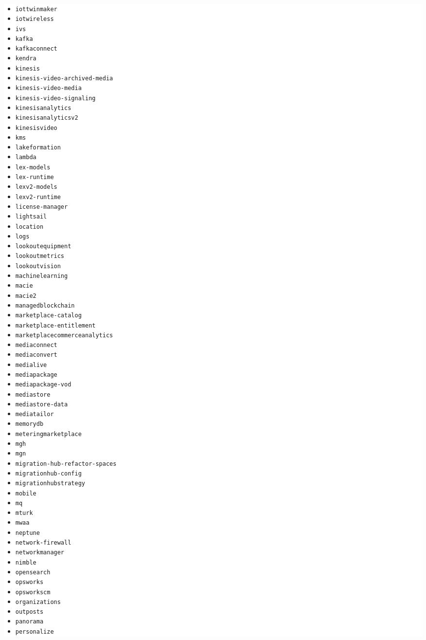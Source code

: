 - `iottwinmaker`
- `iotwireless`
- `ivs`
- `kafka`
- `kafkaconnect`
- `kendra`
- `kinesis`
- `kinesis-video-archived-media`
- `kinesis-video-media`
- `kinesis-video-signaling`
- `kinesisanalytics`
- `kinesisanalyticsv2`
- `kinesisvideo`
- `kms`
- `lakeformation`
- `lambda`
- `lex-models`
- `lex-runtime`
- `lexv2-models`
- `lexv2-runtime`
- `license-manager`
- `lightsail`
- `location`
- `logs`
- `lookoutequipment`
- `lookoutmetrics`
- `lookoutvision`
- `machinelearning`
- `macie`
- `macie2`
- `managedblockchain`
- `marketplace-catalog`
- `marketplace-entitlement`
- `marketplacecommerceanalytics`
- `mediaconnect`
- `mediaconvert`
- `medialive`
- `mediapackage`
- `mediapackage-vod`
- `mediastore`
- `mediastore-data`
- `mediatailor`
- `memorydb`
- `meteringmarketplace`
- `mgh`
- `mgn`
- `migration-hub-refactor-spaces`
- `migrationhub-config`
- `migrationhubstrategy`
- `mobile`
- `mq`
- `mturk`
- `mwaa`
- `neptune`
- `network-firewall`
- `networkmanager`
- `nimble`
- `opensearch`
- `opsworks`
- `opsworkscm`
- `organizations`
- `outposts`
- `panorama`
- `personalize`